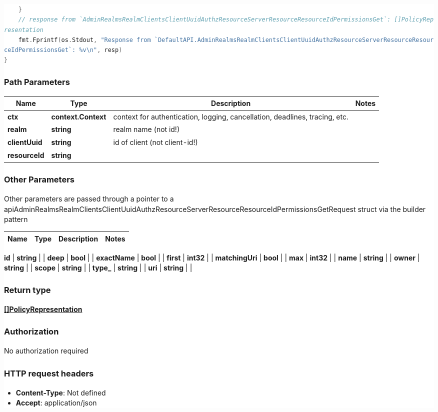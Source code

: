 ```go
	}
	// response from `AdminRealmsRealmClientsClientUuidAuthzResourceServerResourceResourceIdPermissionsGet`: []PolicyRepresentation
	fmt.Fprintf(os.Stdout, "Response from `DefaultAPI.AdminRealmsRealmClientsClientUuidAuthzResourceServerResourceResourceIdPermissionsGet`: %v\n", resp)
}
```

### Path Parameters


Name | Type | Description  | Notes
------------- | ------------- | ------------- | -------------
**ctx** | **context.Context** | context for authentication, logging, cancellation, deadlines, tracing, etc.
**realm** | **string** | realm name (not id!) | 
**clientUuid** | **string** | id of client (not client-id!) | 
**resourceId** | **string** |  | 

### Other Parameters

Other parameters are passed through a pointer to a apiAdminRealmsRealmClientsClientUuidAuthzResourceServerResourceResourceIdPermissionsGetRequest struct via the builder pattern


Name | Type | Description  | Notes
------------- | ------------- | ------------- | -------------



 **id** | **string** |  | 
 **deep** | **bool** |  | 
 **exactName** | **bool** |  | 
 **first** | **int32** |  | 
 **matchingUri** | **bool** |  | 
 **max** | **int32** |  | 
 **name** | **string** |  | 
 **owner** | **string** |  | 
 **scope** | **string** |  | 
 **type_** | **string** |  | 
 **uri** | **string** |  | 

### Return type

[**[]PolicyRepresentation**](PolicyRepresentation.md)

### Authorization

No authorization required

### HTTP request headers

- **Content-Type**: Not defined
- **Accept**: application/json

